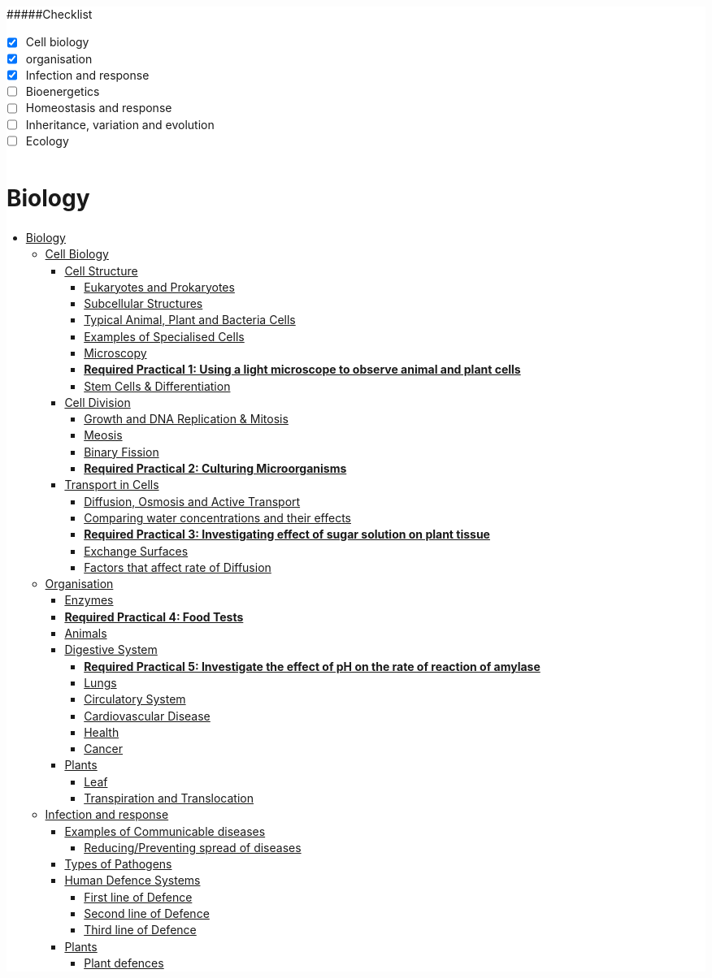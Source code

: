 #####Checklist
- [x] Cell biology
- [x] organisation
- [x] Infection and response
- [ ] Bioenergetics
- [ ] Homeostasis and response
- [ ] Inheritance, variation and evolution
- [ ] Ecology

# Biology




* [Biology](#biology)
	* [Cell Biology](#cell-biology)
		* [Cell Structure](#cell-structure)
			* [Eukaryotes and Prokaryotes](#eukaryotes-and-prokaryotes)
			* [Subcellular Structures](#subcellular-structures)
			* [Typical Animal, Plant and Bacteria Cells](#typical-animal-plant-and-bacteria-cells)
			* [Examples of Specialised Cells](#examples-of-specialised-cells)
			* [Microscopy](#microscopy)
			* [**Required Practical 1: Using a light microscope to observe animal and plant cells**](#required-practical-1-using-a-light-microscope-to-observe-animal-and-plant-cells)
			* [Stem Cells & Differentiation](#stem-cells-differentiation)
		* [Cell Division](#cell-division)
			* [Growth and DNA Replication & Mitosis](#growth-and-dna-replication-mitosis)
			* [Meosis](#meosis)
			* [Binary Fission](#binary-fission)
			* [**Required Practical 2: Culturing Microorganisms**](#required-practical-2-culturing-microorganisms)
		* [Transport in Cells](#transport-in-cells)
			* [Diffusion, Osmosis and Active Transport](#diffusion-osmosis-and-active-transport)
			* [Comparing water concentrations and their effects](#comparing-water-concentrations-and-their-effects)
			* [**Required Practical 3: Investigating effect of sugar solution on plant tissue**](#required-practical-3-investigating-effect-of-sugar-solution-on-plant-tissue)
			* [Exchange Surfaces](#exchange-surfaces)
			* [Factors that affect rate of Diffusion](#factors-that-affect-rate-of-diffusion)
	* [Organisation](#organisation)
		* [Enzymes](#enzymes)
		* [**Required Practical 4: Food Tests**](#required-practical-4-food-tests)
		* [Animals](#animals)
		* [Digestive System](#digestive-system)
			* [**Required Practical 5: Investigate the effect of pH on the rate of reaction of amylase**](#required-practical-5-investigate-the-effect-of-ph-on-the-rate-of-reaction-of-amylase)
			* [Lungs](#lungs)
			* [Circulatory System](#circulatory-system)
			* [Cardiovascular Disease](#cardiovascular-disease)
			* [Health](#health)
			* [Cancer](#cancer)
		* [Plants](#plants)
			* [Leaf](#leaf)
			* [Transpiration and Translocation](#transpiration-and-translocation)
	* [Infection and response](#infection-and-response)
		* [Examples of Communicable diseases](#examples-of-communicable-diseases)
			* [Reducing/Preventing spread of diseases](#reducingpreventing-spread-of-diseases)
		* [Types of Pathogens](#types-of-pathogens)
		* [Human Defence Systems](#human-defence-systems)
			* [First line of Defence](#first-line-of-defence)
			* [Second line of Defence](#second-line-of-defence)
			* [Third line of Defence](#third-line-of-defence)
		* [Plants](#plants-1)
			* [Plant defences](#plant-defences)